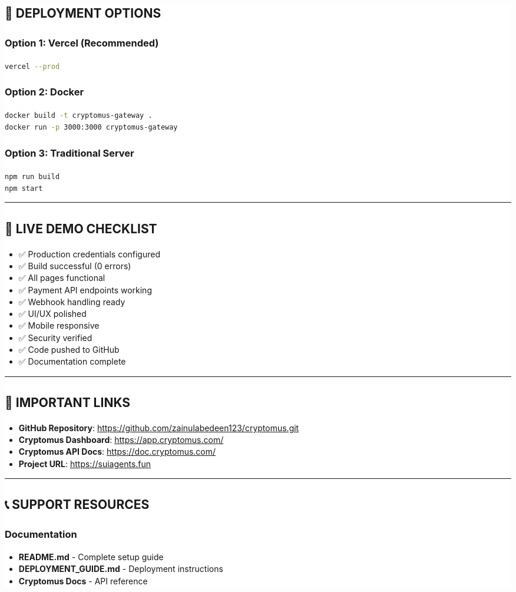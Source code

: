 ## 🚀 DEPLOYMENT OPTIONS

### Option 1: Vercel (Recommended)
```bash
vercel --prod
```

### Option 2: Docker
```bash
docker build -t cryptomus-gateway .
docker run -p 3000:3000 cryptomus-gateway
```

### Option 3: Traditional Server
```bash
npm run build
npm start
```

---

## 📱 LIVE DEMO CHECKLIST

- ✅ Production credentials configured
- ✅ Build successful (0 errors)
- ✅ All pages functional
- ✅ Payment API endpoints working
- ✅ Webhook handling ready
- ✅ UI/UX polished
- ✅ Mobile responsive
- ✅ Security verified
- ✅ Code pushed to GitHub
- ✅ Documentation complete

---

## 🔗 IMPORTANT LINKS

- **GitHub Repository**: https://github.com/zainulabedeen123/cryptomus.git
- **Cryptomus Dashboard**: https://app.cryptomus.com/
- **Cryptomus API Docs**: https://doc.cryptomus.com/
- **Project URL**: https://suiagents.fun

---

## 📞 SUPPORT RESOURCES

### Documentation
- **README.md** - Complete setup guide
- **DEPLOYMENT_GUIDE.md** - Deployment instructions
- **Cryptomus Docs** - API reference
